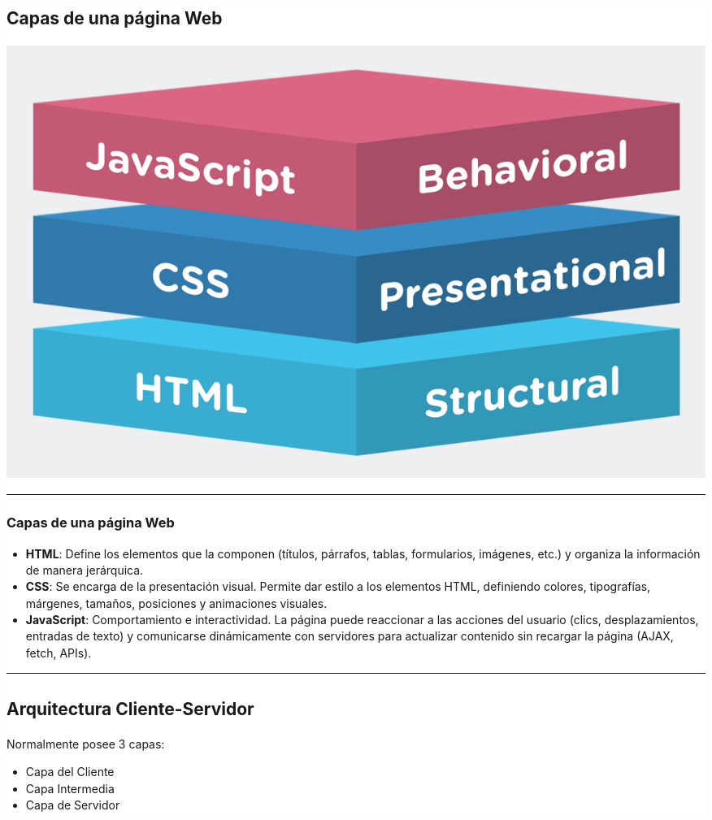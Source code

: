 
## Capas de una página Web
![Capas](images/html/capas.png)

----

### Capas de una página Web

- **HTML**: Define los elementos que la componen (títulos, párrafos, tablas, formularios, imágenes, etc.) y organiza la información de manera jerárquica.
- **CSS**: Se encarga de la presentación visual. Permite dar estilo a los elementos HTML, definiendo colores, tipografías, márgenes, tamaños, posiciones y animaciones visuales.
- **JavaScript**: Comportamiento e interactividad. La página puede reaccionar a las acciones del usuario (clics, desplazamientos, entradas de texto) y comunicarse dinámicamente con servidores para actualizar contenido sin recargar la página (AJAX, fetch, APIs).

---
## Arquitectura Cliente-Servidor
Normalmente posee 3 capas:
* Capa del Cliente
* Capa Intermedia
* Capa de Servidor
